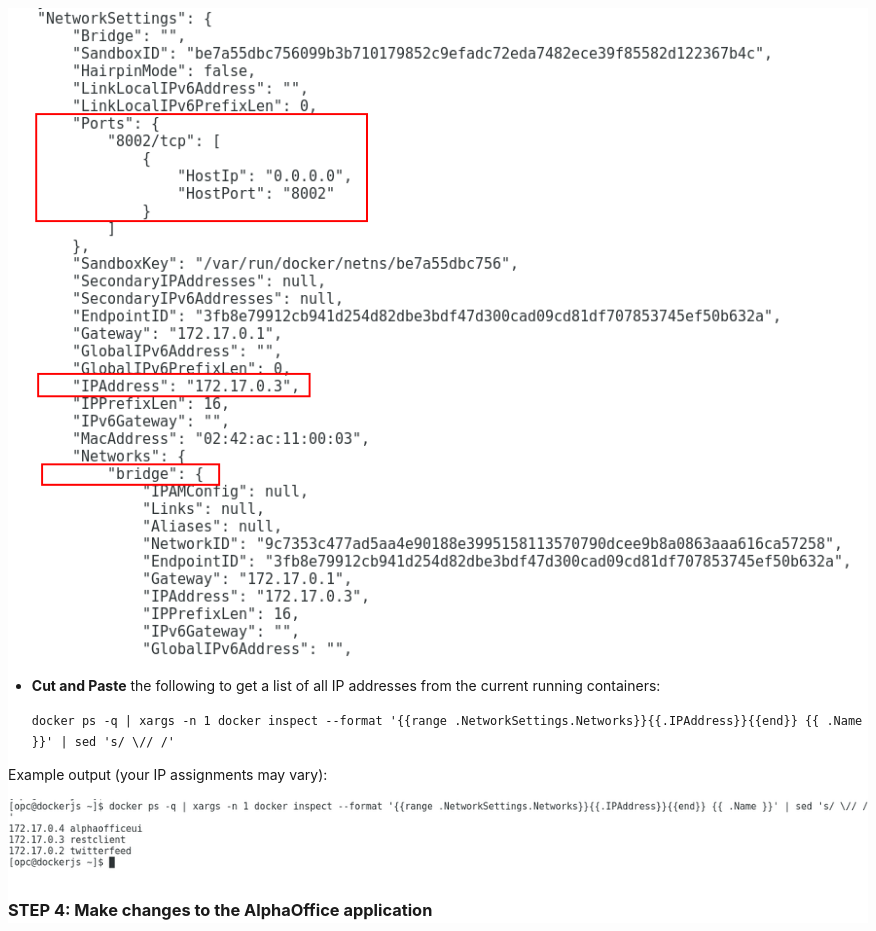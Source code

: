   ![](images/000JumpStart/JS22.PNG)  

 - **Cut and Paste** the following to get a list of all IP addresses from the current running containers:

   ```
   docker ps -q | xargs -n 1 docker inspect --format '{{range .NetworkSettings.Networks}}{{.IPAddress}}{{end}} {{ .Name }}' | sed 's/ \// /'
   ```

  Example output (your IP assignments may vary):

  ![](images/000JumpStart/JS23.PNG)  

### **STEP 4**: Make changes to the AlphaOffice application
